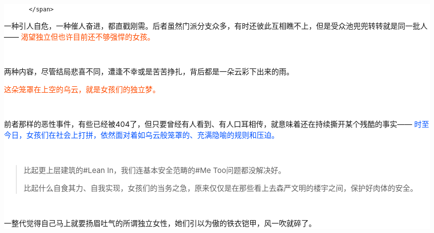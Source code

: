            </span>
</p>
</li>
</ul>
<p class="ql-long-4461" line="Ngio" style="white-space: normal;">
<span style="font-size: 15px;">
          一种引人自危，一种催人奋进，都直戳刚需。后者虽然门派分支众多，有时还彼此互相瞧不上，但是受众池兜兜转转就是同一批人——
         </span>
<span style="font-size: 15px;color: rgb(255, 76, 0);">
          渴望独立但也许目前还不够强悍的女孩。
         </span>
</p>
<p line="kZIE" style="white-space: normal;">
<br/>
</p>
<p class="ql-long-4461" line="G2C6" style="white-space: normal;">
<span style="font-size: 15px;">
          两种内容，尽管结局悲喜不同，遭逢不幸或是苦苦挣扎，背后都是一朵云彩下出来的雨。
         </span>
</p>
<p class="ql-long-4461" line="7yJ5" style="white-space: normal;">
<span style="font-size: 15px;color: rgb(255, 76, 0);">
          这朵笼罩在上空的乌云，就是女孩们的独立梦。
         </span>
</p>
<p line="uMZS" style="white-space: normal;">
<br/>
</p>
<p class="ql-long-4461" line="wXeK" style="white-space: normal;">
<span style="font-size: 15px;">
          前者那样的恶性事件，有些已经被404了，但只要曾经有人看到、有人口耳相传，就意味着还在持续撕开某个残酷的事实——
         </span>
<span style="font-size: 15px;color: rgb(0, 82, 255);">
          时至今日，女孩们在社会上打拼，依然面对着如乌云般笼罩的、充满隐喻的规则和压迫。
         </span>
</p>
<p class="ql-long-4461" line="wXeK" style="white-space: normal;">
<span style="font-size: 15px;color: rgb(0, 82, 255);">
<br/>
</span>
</p>
<blockquote style="white-space: normal;">
<p class="ql-long-4461" line="oM9A">
<span style="font-size: 15px;">
           比起更上层建筑的#Lean In，我们连基本安全范畴的#Me Too问题都没解决好。
          </span>
</p>
<p class="ql-long-4461" line="HTGd">
<span style="font-size: 15px;">
           比起什么自食其力、自我实现，女孩们的当务之急，原来仅仅是在那些看上去森严文明的楼宇之间，保护好肉体的安全。
          </span>
</p>
</blockquote>
<p class="ql-long-4461" line="HTGd" style="white-space: normal;">
<span style="font-size: 15px;">
<br/>
</span>
</p>
<p class="ql-long-4461" line="TSea" style="white-space: normal;">
<span style="font-size: 15px;">
          一整代觉得自己马上就要扬眉吐气的所谓独立女性，她们引以为傲的铁衣铠甲，风一吹就碎了。
         </span>
</p>
<p line="C4Ia" style="white-space: normal;">
